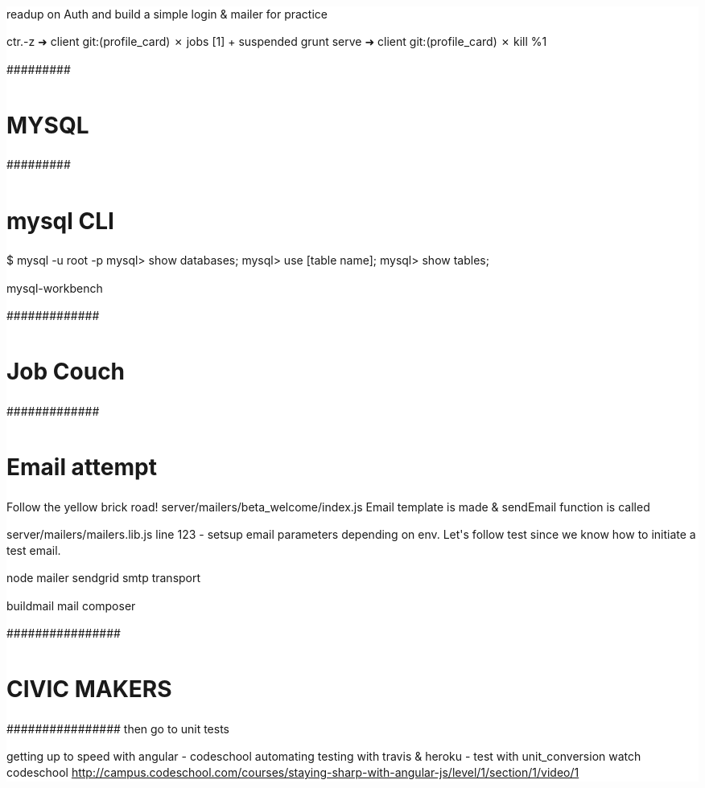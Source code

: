 readup on Auth and build a simple login & mailer for practice

ctr.-z
➜  client git:(profile_card) ✗ jobs
[1]  + suspended  grunt serve
➜  client git:(profile_card) ✗ kill %1


#########
# MYSQL #
#########
# mysql CLI
$ mysql -u root -p
mysql> show databases;
mysql> use [table name];
mysql> show tables;

mysql-workbench


#############
# Job Couch #
#############
# Email attempt
Follow the yellow brick road!
server/mailers/beta_welcome/index.js
  Email template is made & sendEmail function is called

server/mailers/mailers.lib.js
  line 123 - setsup email parameters depending on env.  Let's
follow test since we know how to initiate a test email.

node mailer
  sendgrid
  smtp transport

buildmail
mail composer

################
# CIVIC MAKERS #
################
then go to unit tests


getting up to speed with angular - codeschool
automating testing with travis & heroku - test with unit_conversion
watch codeschool
http://campus.codeschool.com/courses/staying-sharp-with-angular-js/level/1/section/1/video/1
